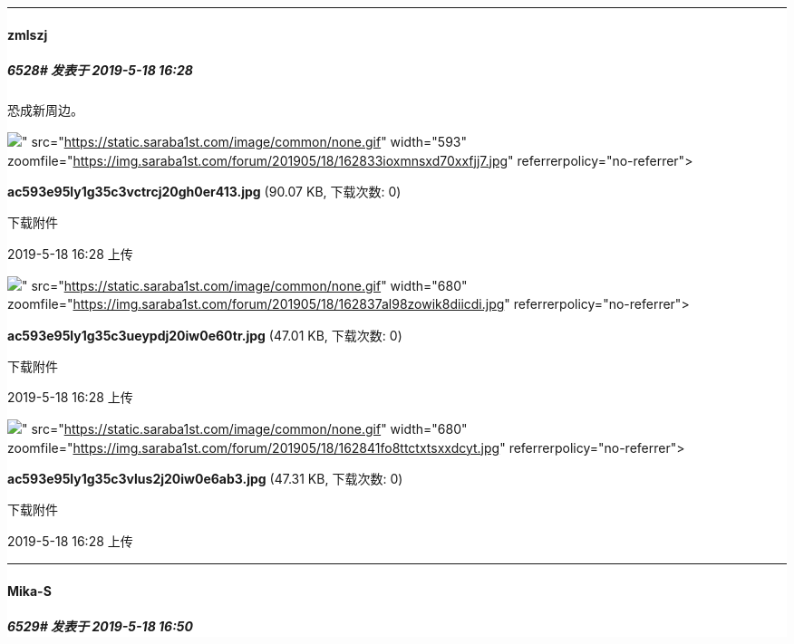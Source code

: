 






-----

####  zmlszj  
##### 6528#       发表于 2019-5-18 16:28




恐成新周边。

<img src="https://img.saraba1st.com/forum/201905/18/162833ioxmnsxd70xxfjj7.jpg" referrerpolicy="no-referrer">" src="https://static.saraba1st.com/image/common/none.gif" width="593" zoomfile="https://img.saraba1st.com/forum/201905/18/162833ioxmnsxd70xxfjj7.jpg" referrerpolicy="no-referrer">


<strong>ac593e95ly1g35c3vctrcj20gh0er413.jpg</strong> (90.07 KB, 下载次数: 0)

下载附件

2019-5-18 16:28 上传






<img src="https://img.saraba1st.com/forum/201905/18/162837al98zowik8diicdi.jpg" referrerpolicy="no-referrer">" src="https://static.saraba1st.com/image/common/none.gif" width="680" zoomfile="https://img.saraba1st.com/forum/201905/18/162837al98zowik8diicdi.jpg" referrerpolicy="no-referrer">


<strong>ac593e95ly1g35c3ueypdj20iw0e60tr.jpg</strong> (47.01 KB, 下载次数: 0)

下载附件

2019-5-18 16:28 上传






<img src="https://img.saraba1st.com/forum/201905/18/162841fo8ttctxtsxxdcyt.jpg" referrerpolicy="no-referrer">" src="https://static.saraba1st.com/image/common/none.gif" width="680" zoomfile="https://img.saraba1st.com/forum/201905/18/162841fo8ttctxtsxxdcyt.jpg" referrerpolicy="no-referrer">


<strong>ac593e95ly1g35c3vlus2j20iw0e6ab3.jpg</strong> (47.31 KB, 下载次数: 0)

下载附件

2019-5-18 16:28 上传











-----

####  Mika-S  
##### 6529#       发表于 2019-5-18 16:50

